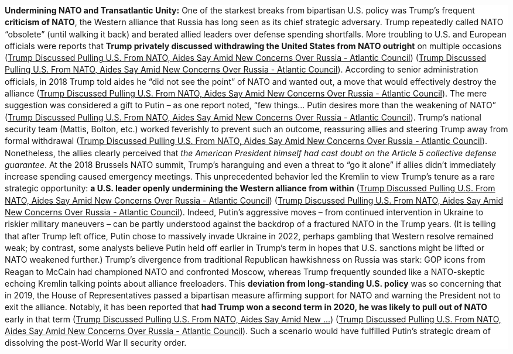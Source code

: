 **Undermining NATO and Transatlantic Unity:** One of the starkest breaks from bipartisan U.S. policy was Trump’s frequent **criticism of NATO**, the Western alliance that Russia has long seen as its chief strategic adversary. Trump repeatedly called NATO “obsolete” (until walking it back) and berated allied leaders over defense spending shortfalls. More troubling to U.S. and European officials were reports that **Trump privately discussed withdrawing the United States from NATO outright** on multiple occasions ([Trump Discussed Pulling U.S. From NATO, Aides Say Amid New Concerns Over Russia - Atlantic Council](https://www.atlanticcouncil.org/blogs/natosource/trump-discussed-pulling-u-s-from-nato-aides-say-amid-new-concerns-over-russia/#:~:text=,withdrawal%20of%20the%20United%20States)) ([Trump Discussed Pulling U.S. From NATO, Aides Say Amid New Concerns Over Russia - Atlantic Council](https://www.atlanticcouncil.org/blogs/natosource/trump-discussed-pulling-u-s-from-nato-aides-say-amid-new-concerns-over-russia/#:~:text=,goals%20the%20president%20had%20set)). According to senior administration officials, in 2018 Trump told aides he “did not see the point” of NATO and wanted out, a move that would effectively destroy the alliance ([Trump Discussed Pulling U.S. From NATO, Aides Say Amid New Concerns Over Russia - Atlantic Council](https://www.atlanticcouncil.org/blogs/natosource/trump-discussed-pulling-u-s-from-nato-aides-say-amid-new-concerns-over-russia/#:~:text=,withdrawal%20of%20the%20United%20States)). The mere suggestion was considered a gift to Putin – as one report noted, “few things… Putin desires more than the weakening of NATO” ([Trump Discussed Pulling U.S. From NATO, Aides Say Amid New Concerns Over Russia - Atlantic Council](https://www.atlanticcouncil.org/blogs/natosource/trump-discussed-pulling-u-s-from-nato-aides-say-amid-new-concerns-over-russia/#:~:text=Image%3A%20President%20Donald%20Trump%20at,Russian%20aggression%20for%2070%20years)). Trump’s national security team (Mattis, Bolton, etc.) worked feverishly to prevent such an outcome, reassuring allies and steering Trump away from formal withdrawal ([Trump Discussed Pulling U.S. From NATO, Aides Say Amid New Concerns Over Russia - Atlantic Council](https://www.atlanticcouncil.org/blogs/natosource/trump-discussed-pulling-u-s-from-nato-aides-say-amid-new-concerns-over-russia/#:~:text=of%20the%20military%20alliance%2C%20which,drain%20on%20the%20United%20States)). Nonetheless, the allies clearly perceived that *the American President himself had cast doubt on the Article 5 collective defense guarantee*. At the 2018 Brussels NATO summit, Trump’s haranguing and even a threat to “go it alone” if allies didn’t immediately increase spending caused emergency meetings. This unprecedented behavior led the Kremlin to view Trump’s tenure as a rare strategic opportunity: **a U.S. leader openly undermining the Western alliance from within** ([Trump Discussed Pulling U.S. From NATO, Aides Say Amid New Concerns Over Russia - Atlantic Council](https://www.atlanticcouncil.org/blogs/natosource/trump-discussed-pulling-u-s-from-nato-aides-say-amid-new-concerns-over-russia/#:~:text=,withdrawal%20of%20the%20United%20States)) ([Trump Discussed Pulling U.S. From NATO, Aides Say Amid New Concerns Over Russia - Atlantic Council](https://www.atlanticcouncil.org/blogs/natosource/trump-discussed-pulling-u-s-from-nato-aides-say-amid-new-concerns-over-russia/#:~:text=,could%20embolden%20Russia%20for%20decades)). Indeed, Putin’s aggressive moves – from continued intervention in Ukraine to riskier military maneuvers – can be partly understood against the backdrop of a fractured NATO in the Trump years. (It is telling that after Trump left office, Putin chose to massively invade Ukraine in 2022, perhaps gambling that Western resolve remained weak; by contrast, some analysts believe Putin held off earlier in Trump’s term in hopes that U.S. sanctions might be lifted or NATO weakened further.) Trump’s divergence from traditional Republican hawkishness on Russia was stark: GOP icons from Reagan to McCain had championed NATO and confronted Moscow, whereas Trump frequently sounded like a NATO-skeptic echoing Kremlin talking points about alliance freeloaders. This **deviation from long-standing U.S. policy** was so concerning that in 2019, the House of Representatives passed a bipartisan measure affirming support for NATO and warning the President not to exit the alliance. Notably, it has been reported that **had Trump won a second term in 2020, he was likely to pull out of NATO** early in that term ([Trump Discussed Pulling U.S. From NATO, Aides Say Amid New ...](https://www.atlanticcouncil.org/blogs/natosource/trump-discussed-pulling-u-s-from-nato-aides-say-amid-new-concerns-over-russia/#:~:text=,officials%20who%20support%20the)) ([Trump Discussed Pulling U.S. From NATO, Aides Say Amid New Concerns Over Russia - Atlantic Council](https://www.atlanticcouncil.org/blogs/natosource/trump-discussed-pulling-u-s-from-nato-aides-say-amid-new-concerns-over-russia/#:~:text=,goals%20the%20president%20had%20set)). Such a scenario would have fulfilled Putin’s strategic dream of dissolving the post-World War II security order.  
